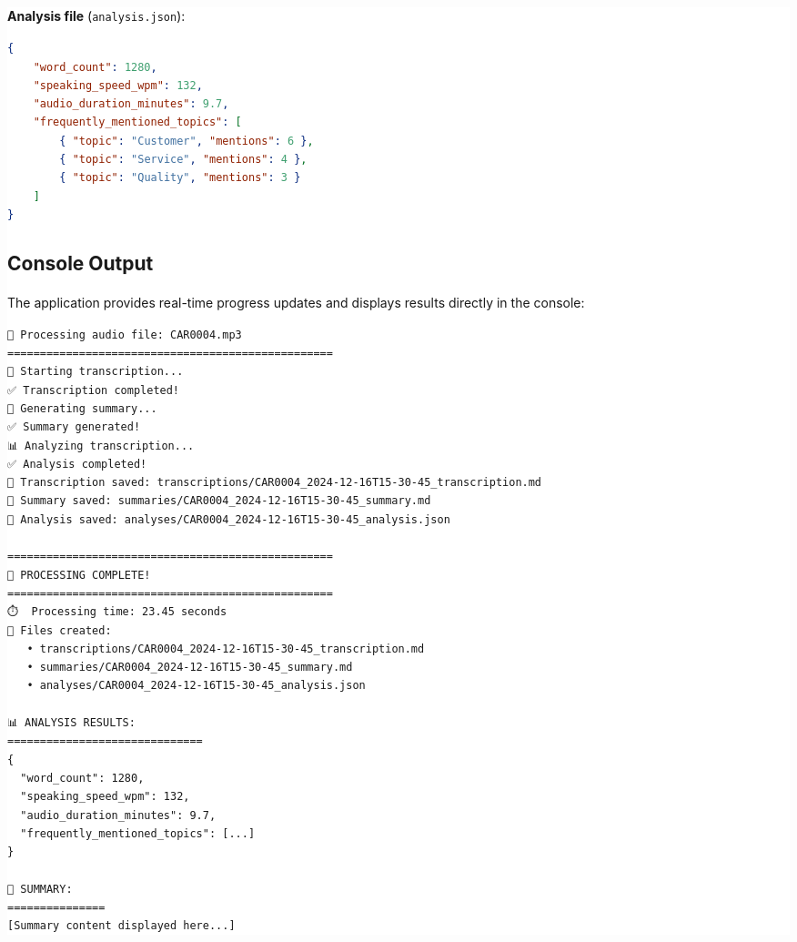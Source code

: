 **Analysis file** (`analysis.json`):

```json
{
	"word_count": 1280,
	"speaking_speed_wpm": 132,
	"audio_duration_minutes": 9.7,
	"frequently_mentioned_topics": [
		{ "topic": "Customer", "mentions": 6 },
		{ "topic": "Service", "mentions": 4 },
		{ "topic": "Quality", "mentions": 3 }
	]
}
```

## Console Output

The application provides real-time progress updates and displays results directly in the console:

```
🚀 Processing audio file: CAR0004.mp3
==================================================
🎵 Starting transcription...
✅ Transcription completed!
📝 Generating summary...
✅ Summary generated!
📊 Analyzing transcription...
✅ Analysis completed!
💾 Transcription saved: transcriptions/CAR0004_2024-12-16T15-30-45_transcription.md
💾 Summary saved: summaries/CAR0004_2024-12-16T15-30-45_summary.md
💾 Analysis saved: analyses/CAR0004_2024-12-16T15-30-45_analysis.json

==================================================
🎉 PROCESSING COMPLETE!
==================================================
⏱️  Processing time: 23.45 seconds
📄 Files created:
   • transcriptions/CAR0004_2024-12-16T15-30-45_transcription.md
   • summaries/CAR0004_2024-12-16T15-30-45_summary.md
   • analyses/CAR0004_2024-12-16T15-30-45_analysis.json

📊 ANALYSIS RESULTS:
==============================
{
  "word_count": 1280,
  "speaking_speed_wpm": 132,
  "audio_duration_minutes": 9.7,
  "frequently_mentioned_topics": [...]
}

📝 SUMMARY:
===============
[Summary content displayed here...]
```
